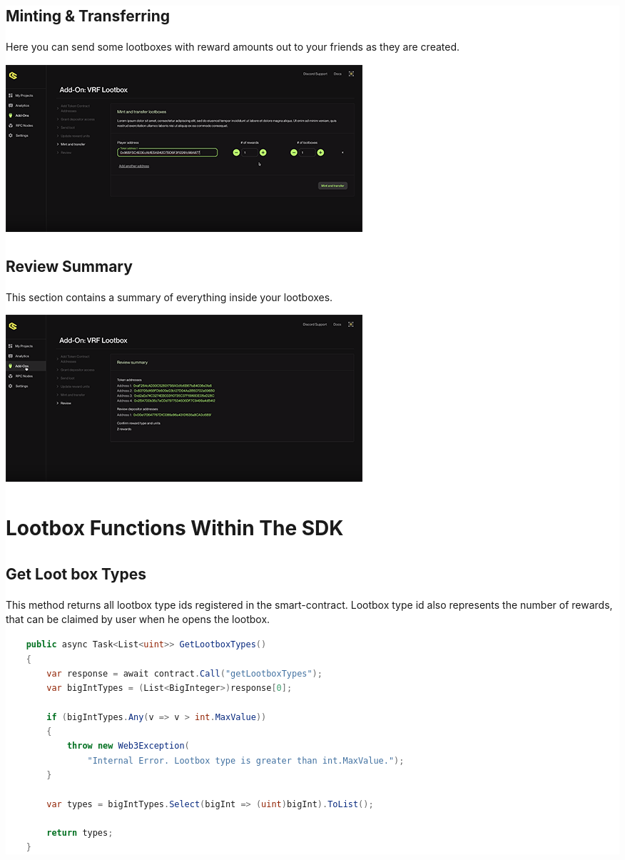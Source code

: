 ## Minting & Transferring
Here you can send some lootboxes with reward amounts out to your friends as they are created.

![](v2Assets/MintAndTransferLootbox.png)

## Review Summary
This section contains a summary of everything inside your lootboxes.

![](v2Assets/ReviewSummaryLootbox.png)

# Lootbox Functions Within The SDK

## Get Loot box Types
This method returns all lootbox type ids registered in the smart-contract. Lootbox type id also represents the number of rewards, that can be claimed by user when he opens the lootbox.

```csharp
    public async Task<List<uint>> GetLootboxTypes()
    {
        var response = await contract.Call("getLootboxTypes");
        var bigIntTypes = (List<BigInteger>)response[0];

        if (bigIntTypes.Any(v => v > int.MaxValue))
        {
            throw new Web3Exception(
                "Internal Error. Lootbox type is greater than int.MaxValue.");
        }

        var types = bigIntTypes.Select(bigInt => (uint)bigInt).ToList();

        return types;
    }
```
